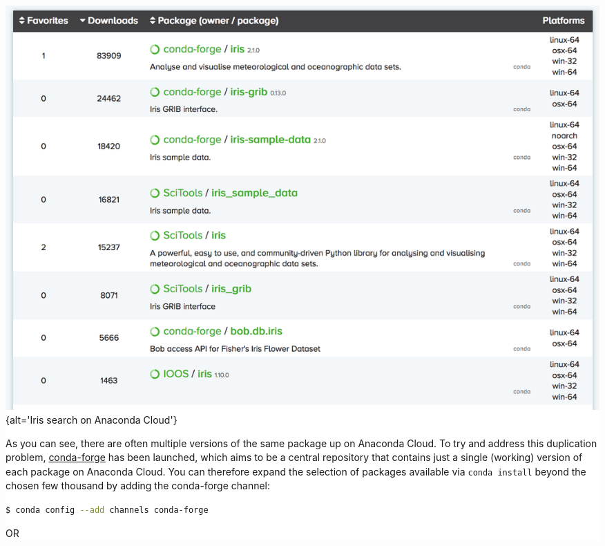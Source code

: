 ![](fig/01-iris-search.png){alt='Iris search on Anaconda Cloud'}

As you can see, there are often multiple versions of the same package up on Anaconda Cloud.
To try and address this duplication problem,
[conda-forge](https://conda-forge.github.io/) has been launched,
which aims to be a central repository that contains just a single (working) version
of each package on Anaconda Cloud.
You can therefore expand the selection of packages available via `conda install`
beyond the chosen few thousand by adding the conda-forge channel:

```bash
$ conda config --add channels conda-forge
```

OR
